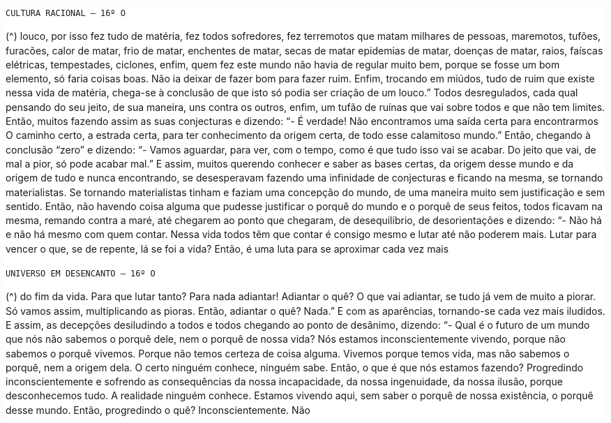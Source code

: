 
```
CULTURA RACIONAL – 16º O
```
(^)
louco, por isso fez tudo de matéria, fez todos sofredores, fez
terremotos que matam milhares de pessoas, maremotos,
tufões, furacões, calor de matar, frio de matar, enchentes de
matar, secas de matar epidemias de matar, doenças de matar,
raios, faíscas elétricas, tempestades, ciclones, enfim, quem fez
este mundo não havia de regular muito bem, porque se fosse
um bom elemento, só faria coisas boas. Não ia deixar de fazer
bom para fazer ruim.
Enfim, trocando em miúdos, tudo de ruim que existe
nessa vida de matéria, chega-se à conclusão de que isto só
podia ser criação de um louco.” Todos desregulados, cada
qual pensando do seu jeito, de sua maneira, uns contra os
outros, enfim, um tufão de ruínas que vai sobre todos e que
não tem limites. Então, muitos fazendo assim as suas
conjecturas e dizendo: “- É verdade! Não encontramos uma
saída certa para encontrarmos O caminho certo, a estrada
certa, para ter conhecimento da origem certa, de todo esse
calamitoso mundo.” Então, chegando à conclusão “zero” e
dizendo: “- Vamos aguardar, para ver, com o tempo, como é
que tudo isso vai se acabar. Do jeito que vai, de mal a pior, só
pode acabar mal.”
E assim, muitos querendo conhecer e saber as bases
certas, da origem desse mundo e da origem de tudo e nunca
encontrando, se desesperavam fazendo uma infinidade de
conjecturas e ficando na mesma, se tornando materialistas. Se
tornando materialistas tinham e faziam uma concepção do
mundo, de uma maneira muito sem justificação e sem sentido.
Então, não havendo coisa alguma que pudesse justificar o
porquê do mundo e o porquê de seus feitos, todos ficavam na
mesma, remando contra a maré, até chegarem ao ponto que
chegaram, de desequilíbrio, de desorientações e dizendo:
“- Não há e não há mesmo com quem contar. Nessa vida
todos têm que contar é consigo mesmo e lutar até não
poderem mais. Lutar para vencer o que, se de repente, lá se
foi a vida? Então, é uma luta para se aproximar cada vez mais


```
UNIVERSO EM DESENCANTO – 16º O
```
(^)
do fim da vida. Para que lutar tanto? Para nada adiantar!
Adiantar o quê? O que vai adiantar, se tudo já vem de muito a
piorar. Só vamos assim, multiplicando as pioras. Então,
adiantar o quê? Nada.” E com as aparências, tornando-se cada
vez mais iludidos.
E assim, as decepções desiludindo a todos e todos
chegando ao ponto de desânimo, dizendo: “- Qual é o futuro
de um mundo que nós não sabemos o porquê dele, nem o
porquê de nossa vida? Nós estamos inconscientemente
vivendo, porque não sabemos o porquê vivemos. Porque não
temos certeza de coisa alguma.
Vivemos porque temos vida, mas não sabemos o porquê,
nem a origem dela. O certo ninguém conhece, ninguém sabe.
Então, o que é que nós estamos fazendo? Progredindo
inconscientemente e sofrendo as consequências da nossa
incapacidade, da nossa ingenuidade, da nossa ilusão, porque
desconhecemos tudo.
A realidade ninguém conhece. Estamos vivendo aqui,
sem saber o porquê de nossa existência, o porquê desse
mundo. Então, progredindo o quê? Inconscientemente. Não